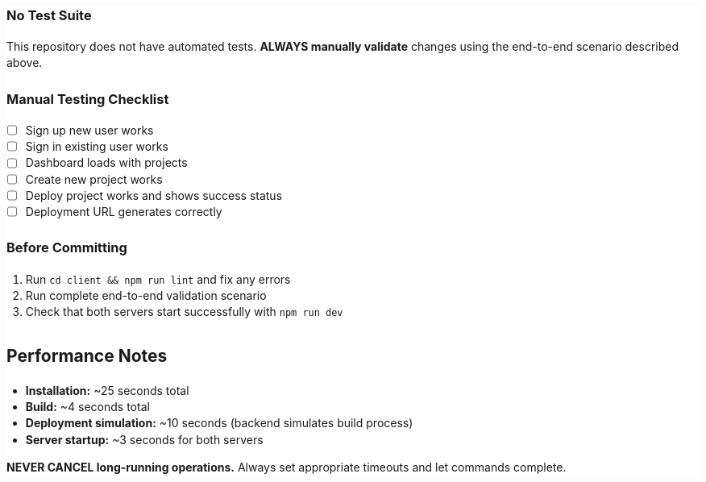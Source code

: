 ### No Test Suite
This repository does not have automated tests. **ALWAYS manually validate** changes using the end-to-end scenario described above.

### Manual Testing Checklist
- [ ] Sign up new user works
- [ ] Sign in existing user works  
- [ ] Dashboard loads with projects
- [ ] Create new project works
- [ ] Deploy project works and shows success status
- [ ] Deployment URL generates correctly

### Before Committing
1. Run `cd client && npm run lint` and fix any errors
2. Run complete end-to-end validation scenario
3. Check that both servers start successfully with `npm run dev`

## Performance Notes
- **Installation:** ~25 seconds total
- **Build:** ~4 seconds total  
- **Deployment simulation:** ~10 seconds (backend simulates build process)
- **Server startup:** ~3 seconds for both servers

**NEVER CANCEL long-running operations.** Always set appropriate timeouts and let commands complete.
